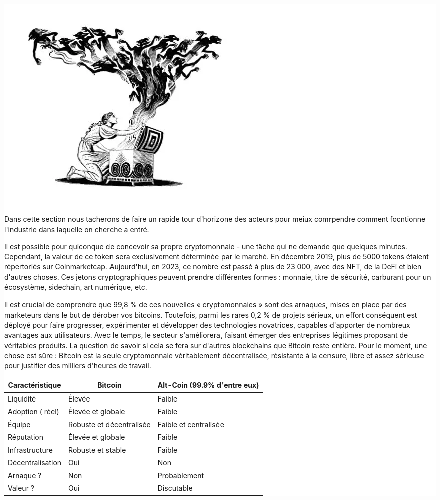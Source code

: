 ![industrie](assets/industrie/2.webp)

Dans cette section nous tacherons de faire un rapide tour d'horizone des acteurs pour meiux comrpendre comment focntionne l'industrie dans laquelle on cherche a entré.

Il est possible pour quiconque de concevoir sa propre cryptomonnaie - une tâche qui ne demande que quelques minutes. Cependant, la valeur de ce token sera exclusivement déterminée par le marché. En décembre 2019, plus de 5000 tokens étaient répertoriés sur Coinmarketcap. Aujourd'hui, en 2023, ce nombre est passé à plus de 23 000, avec des NFT, de la DeFi et bien d'autres choses. Ces jetons cryptographiques peuvent prendre différentes formes : monnaie, titre de sécurité, carburant pour un écosystème, sidechain, art numérique, etc.

Il est crucial de comprendre que 99,8 % de ces nouvelles « cryptomonnaies » sont des arnaques, mises en place par des marketeurs dans le but de dérober vos bitcoins. Toutefois, parmi les rares 0,2 % de projets sérieux, un effort conséquent est déployé pour faire progresser, expérimenter et développer des technologies novatrices, capables d'apporter de nombreux avantages aux utilisateurs. Avec le temps, le secteur s'améliorera, faisant émerger des entreprises légitimes proposant de véritables produits. La question de savoir si cela se fera sur d'autres blockchains que Bitcoin reste entière. Pour le moment, une chose est sûre : Bitcoin est la seule cryptomonnaie véritablement décentralisée, résistante à la censure, libre et assez sérieuse pour justifier des milliers d'heures de travail.

| Caractéristique  | Bitcoin                  | Alt-Coin (99.9% d'entre eux) |
| ---------------- | ------------------------ | ---------------------------- |
| Liquidité        | Élevée                   | Faible                       |
| Adoption ( réel) | Élevée et globale        | Faible                       |
| Équipe           | Robuste et décentralisée | Faible et centralisée        |
| Réputation       | Élevée et globale        | Faible                       |
| Infrastructure   | Robuste et stable        | Faible                       |
| Décentralisation | Oui                      | Non                          |
| Arnaque ?        | Non                      | Probablement                 |
| Valeur ?         | Oui                      | Discutable                   |
